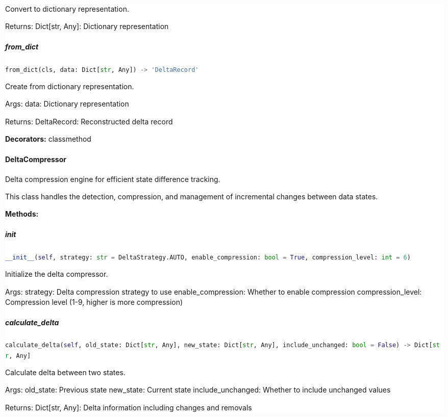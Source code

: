 Convert to dictionary representation.

Returns:
    Dict[str, Any]: Dictionary representation

##### from_dict

```python
from_dict(cls, data: Dict[str, Any]) -> 'DeltaRecord'
```

Create from dictionary representation.

Args:
    data: Dictionary representation
    
Returns:
    DeltaRecord: Reconstructed delta record

**Decorators:** classmethod

#### DeltaCompressor

Delta compression engine for efficient state difference tracking.

This class handles the detection, compression, and management of 
incremental changes between data states.

**Methods:**

##### __init__

```python
__init__(self, strategy: str = DeltaStrategy.AUTO, enable_compression: bool = True, compression_level: int = 6)
```

Initialize the delta compressor.

Args:
    strategy: Delta compression strategy to use
    enable_compression: Whether to enable compression
    compression_level: Compression level (1-9, higher is more compression)

##### calculate_delta

```python
calculate_delta(self, old_state: Dict[str, Any], new_state: Dict[str, Any], include_unchanged: bool = False) -> Dict[str, Any]
```

Calculate delta between two states.

Args:
    old_state: Previous state
    new_state: Current state
    include_unchanged: Whether to include unchanged values
    
Returns:
    Dict[str, Any]: Delta information including changes and removals
